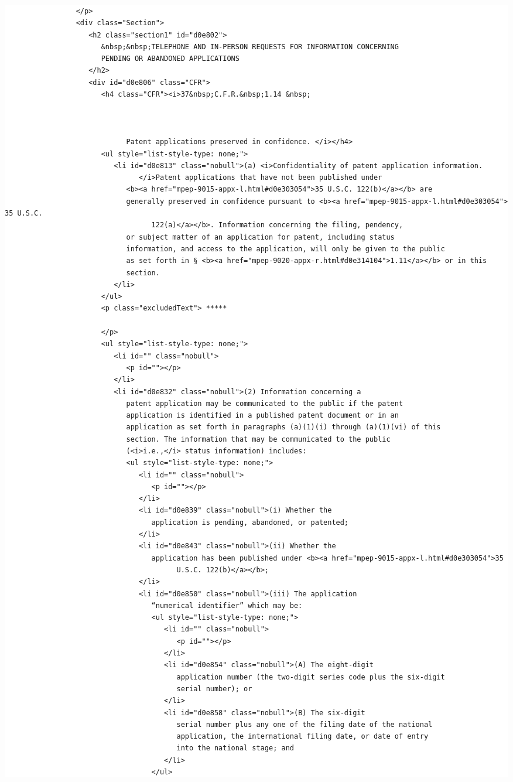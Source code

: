                      </p>
                     <div class="Section">
                        <h2 class="section1" id="d0e802">
                           &nbsp;&nbsp;TELEPHONE AND IN-PERSON REQUESTS FOR INFORMATION CONCERNING
                           PENDING OR ABANDONED APPLICATIONS
                        </h2>
                        <div id="d0e806" class="CFR">
                           <h4 class="CFR"><i>37&nbsp;C.F.R.&nbsp;1.14 &nbsp;
                                 
                                 
                                 
                                 Patent applications preserved in confidence. </i></h4>
                           <ul style="list-style-type: none;">
                              <li id="d0e813" class="nobull">(a) <i>Confidentiality of patent application information.
                                    </i>Patent applications that have not been published under
                                 <b><a href="mpep-9015-appx-l.html#d0e303054">35 U.S.C. 122(b)</a></b> are
                                 generally preserved in confidence pursuant to <b><a href="mpep-9015-appx-l.html#d0e303054">35 U.S.C.
                                       122(a)</a></b>. Information concerning the filing, pendency,
                                 or subject matter of an application for patent, including status
                                 information, and access to the application, will only be given to the public
                                 as set forth in § <b><a href="mpep-9020-appx-r.html#d0e314104">1.11</a></b> or in this
                                 section.
                              </li>
                           </ul>
                           <p class="excludedText"> ***** 
                              
                           </p>
                           <ul style="list-style-type: none;">
                              <li id="" class="nobull">
                                 <p id=""></p>
                              </li>
                              <li id="d0e832" class="nobull">(2) Information concerning a
                                 patent application may be communicated to the public if the patent
                                 application is identified in a published patent document or in an
                                 application as set forth in paragraphs (a)(1)(i) through (a)(1)(vi) of this
                                 section. The information that may be communicated to the public
                                 (<i>i.e.,</i> status information) includes:
                                 <ul style="list-style-type: none;">
                                    <li id="" class="nobull">
                                       <p id=""></p>
                                    </li>
                                    <li id="d0e839" class="nobull">(i) Whether the
                                       application is pending, abandoned, or patented;
                                    </li>
                                    <li id="d0e843" class="nobull">(ii) Whether the
                                       application has been published under <b><a href="mpep-9015-appx-l.html#d0e303054">35
                                             U.S.C. 122(b)</a></b>;
                                    </li>
                                    <li id="d0e850" class="nobull">(iii) The application
                                       “numerical identifier” which may be: 
                                       <ul style="list-style-type: none;">
                                          <li id="" class="nobull">
                                             <p id=""></p>
                                          </li>
                                          <li id="d0e854" class="nobull">(A) The eight-digit
                                             application number (the two-digit series code plus the six-digit
                                             serial number); or 
                                          </li>
                                          <li id="d0e858" class="nobull">(B) The six-digit
                                             serial number plus any one of the filing date of the national
                                             application, the international filing date, or date of entry
                                             into the national stage; and 
                                          </li>
                                       </ul>